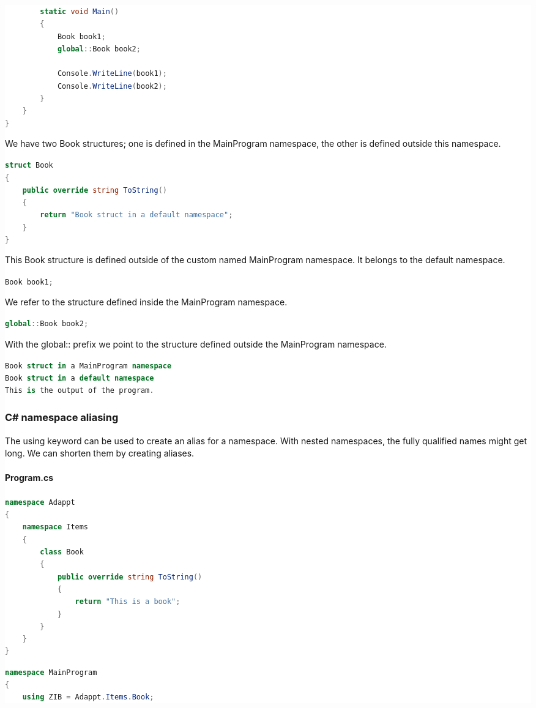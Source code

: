 ```cs
        static void Main()
        {
            Book book1;
            global::Book book2;

            Console.WriteLine(book1);
            Console.WriteLine(book2);
        }
    }
}
```
We have two Book structures; one is defined in the MainProgram namespace, the other is defined outside this namespace.

```cs
struct Book 
{
    public override string ToString()
    {
        return "Book struct in a default namespace";
    }
}
```
This Book structure is defined outside of the custom named MainProgram namespace. It belongs to the default namespace.

```cs
Book book1;
```
We refer to the structure defined inside the MainProgram namespace.

```cs
global::Book book2;
```
With the global:: prefix we point to the structure defined outside the MainProgram namespace.

```cs
Book struct in a MainProgram namespace
Book struct in a default namespace
This is the output of the program.
```
### C# namespace aliasing
The using keyword can be used to create an alias for a namespace. With nested namespaces, the fully qualified names might get long. We can shorten them by creating aliases.

#### Program.cs
```cs
namespace Adappt
{
    namespace Items
    {
        class Book 
        {
            public override string ToString()
            {
                return "This is a book";
            }
        }
    } 
}
```
```cs
namespace MainProgram
{
    using ZIB = Adappt.Items.Book;

```